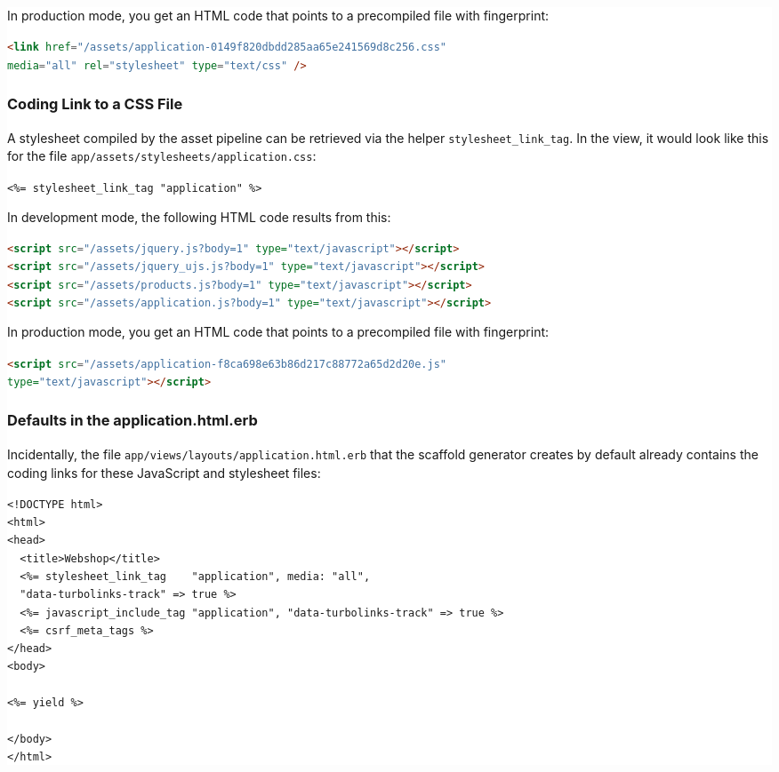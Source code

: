In production mode, you get an HTML code that points to a precompiled
file with fingerprint:

```html
<link href="/assets/application-0149f820dbdd285aa65e241569d8c256.css"
media="all" rel="stylesheet" type="text/css" />
```

### Coding Link to a CSS File

A stylesheet compiled by the asset pipeline can be retrieved via the
helper `stylesheet_link_tag`. In the view, it would look like this for
the file `app/assets/stylesheets/application.css`:

```erb
<%= stylesheet_link_tag "application" %>
```

In development mode, the following HTML code results from this:

```html
<script src="/assets/jquery.js?body=1" type="text/javascript"></script>
<script src="/assets/jquery_ujs.js?body=1" type="text/javascript"></script>
<script src="/assets/products.js?body=1" type="text/javascript"></script>
<script src="/assets/application.js?body=1" type="text/javascript"></script>
```

In production mode, you get an HTML code that points to a precompiled
file with fingerprint:

```html
<script src="/assets/application-f8ca698e63b86d217c88772a65d2d20e.js"
type="text/javascript"></script>
```

### Defaults in the application.html.erb

Incidentally, the file `app/views/layouts/application.html.erb` that the
scaffold generator creates by default already contains the coding links
for these JavaScript and stylesheet files:

```erb
<!DOCTYPE html>
<html>
<head>
  <title>Webshop</title>
  <%= stylesheet_link_tag    "application", media: "all",
  "data-turbolinks-track" => true %>
  <%= javascript_include_tag "application", "data-turbolinks-track" => true %>
  <%= csrf_meta_tags %>
</head>
<body>

<%= yield %>

</body>
</html>
```
